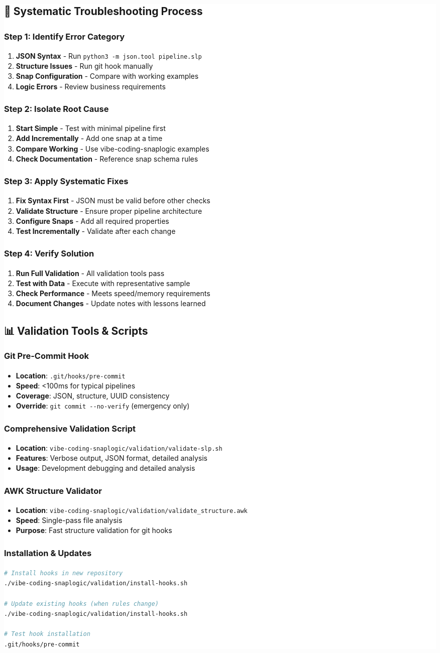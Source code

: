 ## 🔧 Systematic Troubleshooting Process

### Step 1: Identify Error Category
1. **JSON Syntax** - Run `python3 -m json.tool pipeline.slp`
2. **Structure Issues** - Run git hook manually
3. **Snap Configuration** - Compare with working examples
4. **Logic Errors** - Review business requirements

### Step 2: Isolate Root Cause
1. **Start Simple** - Test with minimal pipeline first
2. **Add Incrementally** - Add one snap at a time
3. **Compare Working** - Use vibe-coding-snaplogic examples
4. **Check Documentation** - Reference snap schema rules

### Step 3: Apply Systematic Fixes
1. **Fix Syntax First** - JSON must be valid before other checks
2. **Validate Structure** - Ensure proper pipeline architecture
3. **Configure Snaps** - Add all required properties
4. **Test Incrementally** - Validate after each change

### Step 4: Verify Solution
1. **Run Full Validation** - All validation tools pass
2. **Test with Data** - Execute with representative sample
3. **Check Performance** - Meets speed/memory requirements
4. **Document Changes** - Update notes with lessons learned

## 📊 Validation Tools & Scripts

### Git Pre-Commit Hook
- **Location**: `.git/hooks/pre-commit`
- **Speed**: <100ms for typical pipelines
- **Coverage**: JSON, structure, UUID consistency
- **Override**: `git commit --no-verify` (emergency only)

### Comprehensive Validation Script
- **Location**: `vibe-coding-snaplogic/validation/validate-slp.sh`
- **Features**: Verbose output, JSON format, detailed analysis
- **Usage**: Development debugging and detailed analysis

### AWK Structure Validator  
- **Location**: `vibe-coding-snaplogic/validation/validate_structure.awk`
- **Speed**: Single-pass file analysis
- **Purpose**: Fast structure validation for git hooks

### Installation & Updates
```bash
# Install hooks in new repository
./vibe-coding-snaplogic/validation/install-hooks.sh

# Update existing hooks (when rules change)
./vibe-coding-snaplogic/validation/install-hooks.sh

# Test hook installation
.git/hooks/pre-commit
```
